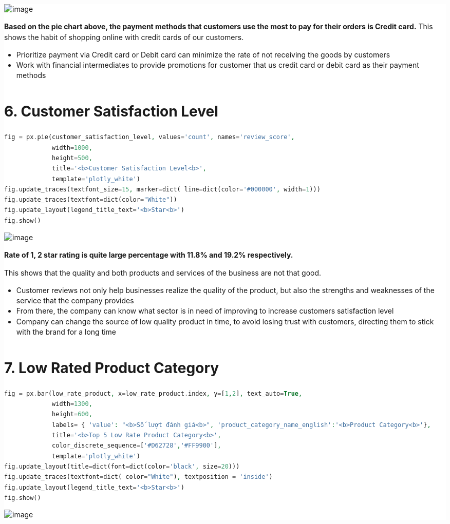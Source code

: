 ![image](https://user-images.githubusercontent.com/131565330/234163167-27d48f75-cea6-4ae5-b5c0-c6e1e3dcae02.png)

**Based on the pie chart above, the payment methods that customers use the most to pay for their orders is Credit card.**
This shows the habit of shopping online with credit cards of our customers.
*   Prioritize payment via Credit card or Debit card can minimize the rate of not receiving the goods by customers
*   Work with financial intermediates to provide promotions for customer that us credit card or debit card as their payment methods
# 6. Customer Satisfaction Level
```php
fig = px.pie(customer_satisfaction_level, values='count', names='review_score', 
             width=1000,
             height=500,
             title='<b>Customer Satisfaction Level<b>',
             template='plotly_white')
fig.update_traces(textfont_size=15, marker=dict( line=dict(color='#000000', width=1)))
fig.update_traces(textfont=dict(color="White"))
fig.update_layout(legend_title_text='<b>Star<b>')
fig.show()
```
![image](https://user-images.githubusercontent.com/131565330/234163433-9685ae12-e105-49a6-8639-a970223f6c7b.png)

**Rate of 1, 2 star rating is quite large percentage with 11.8% and 19.2% respectively.**

This shows that the quality and both products and services of the business are not that good.
* Customer reviews not only help businesses realize the quality of the product, 
but also the strengths and weaknesses of the service that the company provides
* From there, the company can know what sector is in need of improving to increase customers satisfaction level
* Company can change the source of low quality product in time, to avoid losing trust with customers, directing them to stick with the brand for a long time
# 7. Low Rated Product Category
```php
fig = px.bar(low_rate_product, x=low_rate_product.index, y=[1,2], text_auto=True, 
             width=1300, 
             height=600,
             labels= { 'value': "<b>Số lượt đánh giá<b>", 'product_category_name_english':'<b>Product Category<b>'},
             title='<b>Top 5 Low Rate Product Category<b>',
             color_discrete_sequence=['#D62728','#FF9900'],
             template='plotly_white')
fig.update_layout(title=dict(font=dict(color='black', size=20)))
fig.update_traces(textfont=dict( color="White"), textposition = 'inside')
fig.update_layout(legend_title_text='<b>Star<b>')
fig.show()
```
![image](https://user-images.githubusercontent.com/131565330/234169336-96207e09-cee6-42c9-926c-e679dd3058c0.png)
